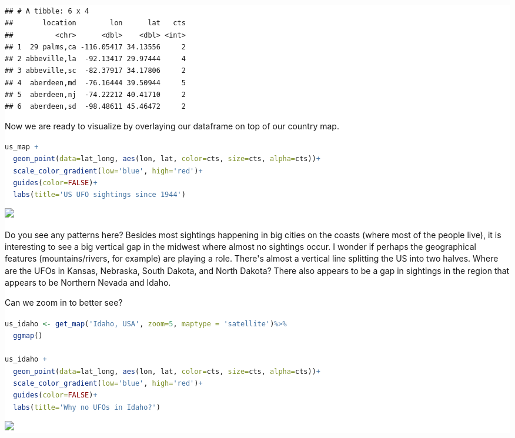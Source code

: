     ## # A tibble: 6 x 4
    ##       location        lon      lat   cts
    ##          <chr>      <dbl>    <dbl> <int>
    ## 1  29 palms,ca -116.05417 34.13556     2
    ## 2 abbeville,la  -92.13417 29.97444     4
    ## 3 abbeville,sc  -82.37917 34.17806     2
    ## 4  aberdeen,md  -76.16444 39.50944     5
    ## 5  aberdeen,nj  -74.22212 40.41710     2
    ## 6  aberdeen,sd  -98.48611 45.46472     2

Now we are ready to visualize by overlaying our dataframe on top of our country map.

``` r
us_map +
  geom_point(data=lat_long, aes(lon, lat, color=cts, size=cts, alpha=cts))+
  scale_color_gradient(low='blue', high='red')+
  guides(color=FALSE)+
  labs(title='US UFO sightings since 1944')
```

![](ufos_files/figure-markdown_github/unnamed-chunk-23-1.png)

Do you see any patterns here? Besides most sightings happening in big cities on the coasts (where most of the people live), it is interesting to see a big vertical gap in the midwest where almost no sightings occur. I wonder if perhaps the geographical features (mountains/rivers, for example) are playing a role. There's almost a vertical line splitting the US into two halves. Where are the UFOs in Kansas, Nebraska, South Dakota, and North Dakota? There also appears to be a gap in sightings in the region that appears to be Northern Nevada and Idaho.

Can we zoom in to better see?

``` r
us_idaho <- get_map('Idaho, USA', zoom=5, maptype = 'satellite')%>%
  ggmap()

us_idaho +
  geom_point(data=lat_long, aes(lon, lat, color=cts, size=cts, alpha=cts))+
  scale_color_gradient(low='blue', high='red')+
  guides(color=FALSE)+
  labs(title='Why no UFOs in Idaho?')
```

![](ufos_files/figure-markdown_github/unnamed-chunk-24-1.png)
